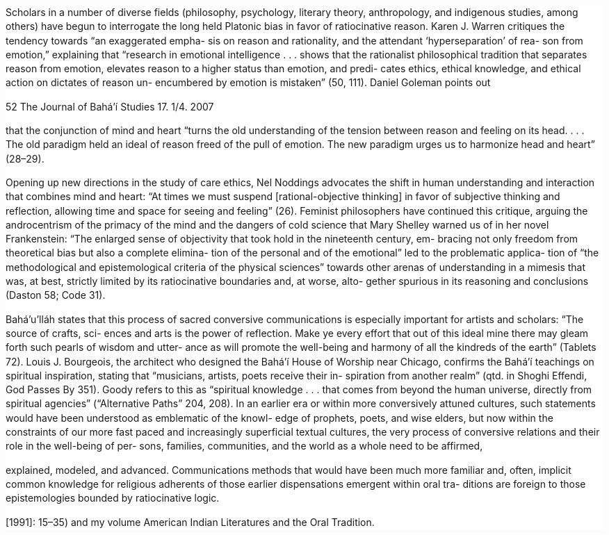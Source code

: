 Scholars in a number of diverse fields (philosophy, psychology, literary
theory, anthropology, and indigenous studies, among others) have begun
to interrogate the long held Platonic bias in favor of ratiocinative reason.
Karen J. Warren critiques the tendency towards “an exaggerated empha-
sis on reason and rationality, and the attendant ‘hyperseparation’ of rea-
son from emotion,” explaining that “research in emotional intelligence .
. . shows that the rationalist philosophical tradition that separates reason
from emotion, elevates reason to a higher status than emotion, and predi-
cates ethics, ethical knowledge, and ethical action on dictates of reason un-
encumbered by emotion is mistaken” (50, 111). Daniel Goleman points out

52             The Journal of Bahá’í Studies 17. 1/4. 2007

that the conjunction of mind and heart “turns the old understanding of the
tension between reason and feeling on its head. . . . The old paradigm held
an ideal of reason freed of the pull of emotion. The new paradigm urges us
to harmonize head and heart” (28–29).

Opening up new directions in the study of care ethics, Nel Noddings
advocates the shift in human understanding and interaction that combines
mind and heart: “At times we must suspend [rational-objective thinking]
in favor of subjective thinking and reflection, allowing time and space for
seeing and feeling” (26). Feminist philosophers have continued this critique,
arguing the androcentrism of the primacy of the mind and the dangers of
cold science that Mary Shelley warned us of in her novel Frankenstein: “The
enlarged sense of objectivity that took hold in the nineteenth century, em-
bracing not only freedom from theoretical bias but also a complete elimina-
tion of the personal and of the emotional” led to the problematic applica-
tion of “the methodological and epistemological criteria of the physical
sciences” towards other arenas of understanding in a mimesis that was, at
best, strictly limited by its ratiocinative boundaries and, at worse, alto-
gether spurious in its reasoning and conclusions (Daston 58; Code 31).

Bahá’u’lláh states that this process of sacred conversive communications
is especially important for artists and scholars: “The source of crafts, sci-
ences and arts is the power of reflection. Make ye every effort that out of
this ideal mine there may gleam forth such pearls of wisdom and utter-
ance as will promote the well-being and harmony of all the kindreds of
the earth” (Tablets 72). Louis J. Bourgeois, the architect who designed the
Bahá’í House of Worship near Chicago, confirms the Bahá’í teachings on
spiritual inspiration, stating that “musicians, artists, poets receive their in-
spiration from another realm” (qtd. in Shoghi Effendi, God Passes By 351).
Goody refers to this as “spiritual knowledge . . . that comes from beyond
the human universe, directly from spiritual agencies” (“Alternative Paths”
204, 208). In an earlier era or within more conversively attuned cultures,
such statements would have been understood as emblematic of the knowl-
edge of prophets, poets, and wise elders, but now within the constraints
of our more fast paced and increasingly superficial textual cultures, the
very process of conversive relations and their role in the well-being of per-
sons, families, communities, and the world as a whole need to be affirmed,

explained, modeled, and advanced. Communications methods that would
have been much more familiar and, often, implicit common knowledge for
religious adherents of those earlier dispensations emergent within oral tra-
ditions are foreign to those epistemologies bounded by ratiocinative logic.


[1991]: 15–35) and my volume American Indian Literatures and the Oral Tradition.